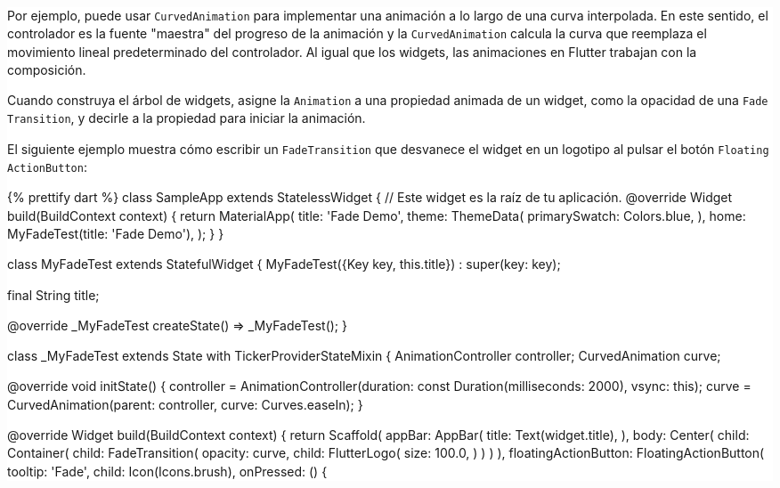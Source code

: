 Por ejemplo, puede usar `CurvedAnimation` para implementar una animación
a lo largo de una curva interpolada. En este sentido, el controlador
es la fuente "maestra" del progreso de la animación y la  `CurvedAnimation`
calcula la curva que reemplaza el movimiento lineal predeterminado del controlador.
Al igual que los widgets, las animaciones en Flutter trabajan con la composición.

Cuando construya el árbol de widgets, asigne la `Animation` a una propiedad animada
de un widget, como la opacidad de una `FadeTransition`, y decirle a la propiedad
para iniciar la animación.

El siguiente ejemplo muestra cómo escribir un `FadeTransition` que desvanece el widget
en un logotipo al pulsar el botón  `FloatingActionButton`:


{% prettify dart %}
class SampleApp extends StatelessWidget {
  // Este widget es la raíz de tu aplicación.
  @override
  Widget build(BuildContext context) {
    return MaterialApp(
      title: 'Fade Demo',
      theme: ThemeData(
        primarySwatch: Colors.blue,
      ),
      home: MyFadeTest(title: 'Fade Demo'),
    );
  }
}

class MyFadeTest extends StatefulWidget {
  MyFadeTest({Key key, this.title}) : super(key: key);

  final String title;

  @override
  _MyFadeTest createState() => _MyFadeTest();
}

class _MyFadeTest extends State<MyFadeTest> with TickerProviderStateMixin {
  AnimationController controller;
  CurvedAnimation curve;

  @override
  void initState() {
    controller = AnimationController(duration: const Duration(milliseconds: 2000), vsync: this);
    curve = CurvedAnimation(parent: controller, curve: Curves.easeIn);
  }

  @override
  Widget build(BuildContext context) {
    return Scaffold(
      appBar: AppBar(
        title: Text(widget.title),
      ),
      body: Center(
        child: Container(
          child: FadeTransition(
            opacity: curve,
            child: FlutterLogo(
              size: 100.0,
            )
          )
        )
      ),
      floatingActionButton: FloatingActionButton(
        tooltip: 'Fade',
        child: Icon(Icons.brush),
        onPressed: () {